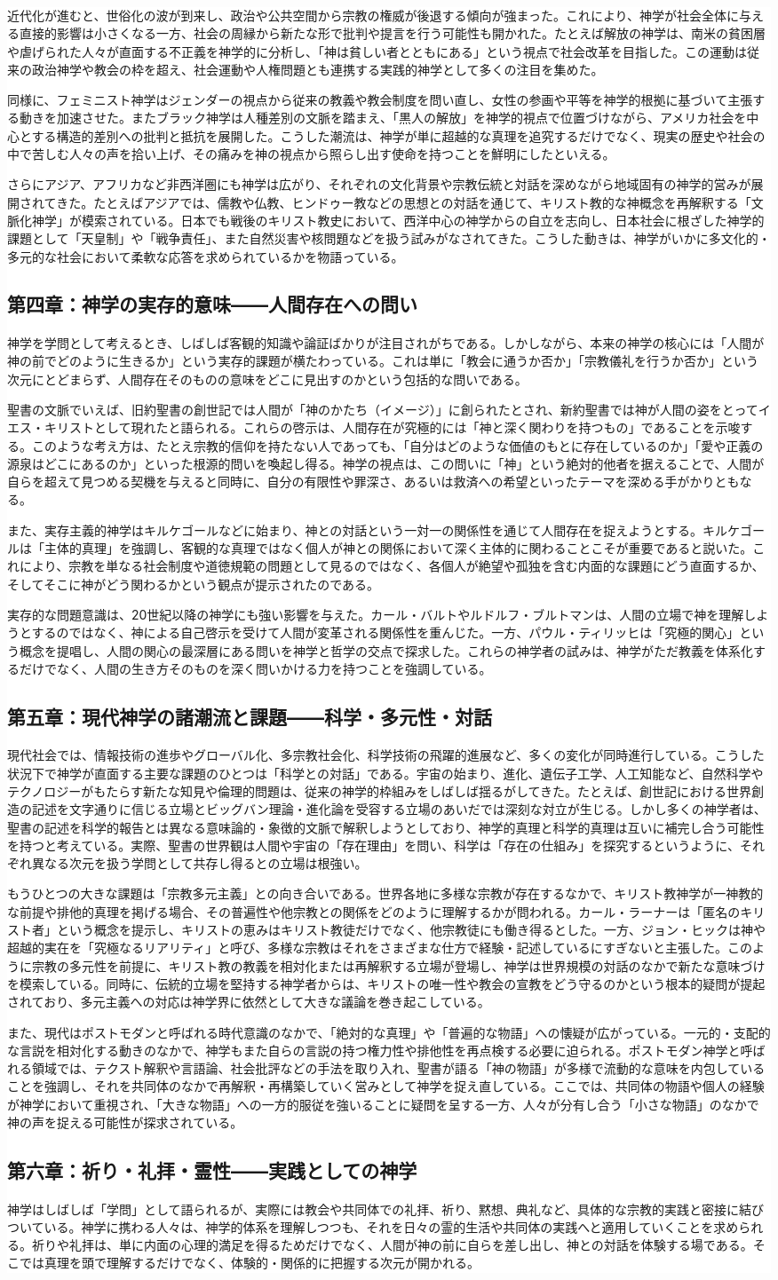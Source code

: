 近代化が進むと、世俗化の波が到来し、政治や公共空間から宗教の権威が後退する傾向が強まった。これにより、神学が社会全体に与える直接的影響は小さくなる一方、社会の周縁から新たな形で批判や提言を行う可能性も開かれた。たとえば解放の神学は、南米の貧困層や虐げられた人々が直面する不正義を神学的に分析し、「神は貧しい者とともにある」という視点で社会改革を目指した。この運動は従来の政治神学や教会の枠を超え、社会運動や人権問題とも連携する実践的神学として多くの注目を集めた。

同様に、フェミニスト神学はジェンダーの視点から従来の教義や教会制度を問い直し、女性の参画や平等を神学的根拠に基づいて主張する動きを加速させた。またブラック神学は人種差別の文脈を踏まえ、「黒人の解放」を神学的視点で位置づけながら、アメリカ社会を中心とする構造的差別への批判と抵抗を展開した。こうした潮流は、神学が単に超越的な真理を追究するだけでなく、現実の歴史や社会の中で苦しむ人々の声を拾い上げ、その痛みを神の視点から照らし出す使命を持つことを鮮明にしたといえる。

さらにアジア、アフリカなど非西洋圏にも神学は広がり、それぞれの文化背景や宗教伝統と対話を深めながら地域固有の神学的営みが展開されてきた。たとえばアジアでは、儒教や仏教、ヒンドゥー教などの思想との対話を通じて、キリスト教的な神概念を再解釈する「文脈化神学」が模索されている。日本でも戦後のキリスト教史において、西洋中心の神学からの自立を志向し、日本社会に根ざした神学的課題として「天皇制」や「戦争責任」、また自然災害や核問題などを扱う試みがなされてきた。こうした動きは、神学がいかに多文化的・多元的な社会において柔軟な応答を求められているかを物語っている。

## 第四章：神学の実存的意味――人間存在への問い

神学を学問として考えるとき、しばしば客観的知識や論証ばかりが注目されがちである。しかしながら、本来の神学の核心には「人間が神の前でどのように生きるか」という実存的課題が横たわっている。これは単に「教会に通うか否か」「宗教儀礼を行うか否か」という次元にとどまらず、人間存在そのものの意味をどこに見出すのかという包括的な問いである。

聖書の文脈でいえば、旧約聖書の創世記では人間が「神のかたち（イメージ）」に創られたとされ、新約聖書では神が人間の姿をとってイエス・キリストとして現れたと語られる。これらの啓示は、人間存在が究極的には「神と深く関わりを持つもの」であることを示唆する。このような考え方は、たとえ宗教的信仰を持たない人であっても、「自分はどのような価値のもとに存在しているのか」「愛や正義の源泉はどこにあるのか」といった根源的問いを喚起し得る。神学の視点は、この問いに「神」という絶対的他者を据えることで、人間が自らを超えて見つめる契機を与えると同時に、自分の有限性や罪深さ、あるいは救済への希望といったテーマを深める手がかりともなる。

また、実存主義的神学はキルケゴールなどに始まり、神との対話という一対一の関係性を通じて人間存在を捉えようとする。キルケゴールは「主体的真理」を強調し、客観的な真理ではなく個人が神との関係において深く主体的に関わることこそが重要であると説いた。これにより、宗教を単なる社会制度や道徳規範の問題として見るのではなく、各個人が絶望や孤独を含む内面的な課題にどう直面するか、そしてそこに神がどう関わるかという観点が提示されたのである。

実存的な問題意識は、20世紀以降の神学にも強い影響を与えた。カール・バルトやルドルフ・ブルトマンは、人間の立場で神を理解しようとするのではなく、神による自己啓示を受けて人間が変革される関係性を重んじた。一方、パウル・ティリッヒは「究極的関心」という概念を提唱し、人間の関心の最深層にある問いを神学と哲学の交点で探求した。これらの神学者の試みは、神学がただ教義を体系化するだけでなく、人間の生き方そのものを深く問いかける力を持つことを強調している。

## 第五章：現代神学の諸潮流と課題――科学・多元性・対話

現代社会では、情報技術の進歩やグローバル化、多宗教社会化、科学技術の飛躍的進展など、多くの変化が同時進行している。こうした状況下で神学が直面する主要な課題のひとつは「科学との対話」である。宇宙の始まり、進化、遺伝子工学、人工知能など、自然科学やテクノロジーがもたらす新たな知見や倫理的問題は、従来の神学的枠組みをしばしば揺るがしてきた。たとえば、創世記における世界創造の記述を文字通りに信じる立場とビッグバン理論・進化論を受容する立場のあいだでは深刻な対立が生じる。しかし多くの神学者は、聖書の記述を科学的報告とは異なる意味論的・象徴的文脈で解釈しようとしており、神学的真理と科学的真理は互いに補完し合う可能性を持つと考えている。実際、聖書の世界観は人間や宇宙の「存在理由」を問い、科学は「存在の仕組み」を探究するというように、それぞれ異なる次元を扱う学問として共存し得るとの立場は根強い。

もうひとつの大きな課題は「宗教多元主義」との向き合いである。世界各地に多様な宗教が存在するなかで、キリスト教神学が一神教的な前提や排他的真理を掲げる場合、その普遍性や他宗教との関係をどのように理解するかが問われる。カール・ラーナーは「匿名のキリスト者」という概念を提示し、キリストの恵みはキリスト教徒だけでなく、他宗教徒にも働き得るとした。一方、ジョン・ヒックは神や超越的実在を「究極なるリアリティ」と呼び、多様な宗教はそれをさまざまな仕方で経験・記述しているにすぎないと主張した。このように宗教の多元性を前提に、キリスト教の教義を相対化または再解釈する立場が登場し、神学は世界規模の対話のなかで新たな意味づけを模索している。同時に、伝統的立場を堅持する神学者からは、キリストの唯一性や教会の宣教をどう守るのかという根本的疑問が提起されており、多元主義への対応は神学界に依然として大きな議論を巻き起こしている。

また、現代はポストモダンと呼ばれる時代意識のなかで、「絶対的な真理」や「普遍的な物語」への懐疑が広がっている。一元的・支配的な言説を相対化する動きのなかで、神学もまた自らの言説の持つ権力性や排他性を再点検する必要に迫られる。ポストモダン神学と呼ばれる領域では、テクスト解釈や言語論、社会批評などの手法を取り入れ、聖書が語る「神の物語」が多様で流動的な意味を内包していることを強調し、それを共同体のなかで再解釈・再構築していく営みとして神学を捉え直している。ここでは、共同体の物語や個人の経験が神学において重視され、「大きな物語」への一方的服従を強いることに疑問を呈する一方、人々が分有し合う「小さな物語」のなかで神の声を捉える可能性が探求されている。

## 第六章：祈り・礼拝・霊性――実践としての神学

神学はしばしば「学問」として語られるが、実際には教会や共同体での礼拝、祈り、黙想、典礼など、具体的な宗教的実践と密接に結びついている。神学に携わる人々は、神学的体系を理解しつつも、それを日々の霊的生活や共同体の実践へと適用していくことを求められる。祈りや礼拝は、単に内面の心理的満足を得るためだけでなく、人間が神の前に自らを差し出し、神との対話を体験する場である。そこでは真理を頭で理解するだけでなく、体験的・関係的に把握する次元が開かれる。

